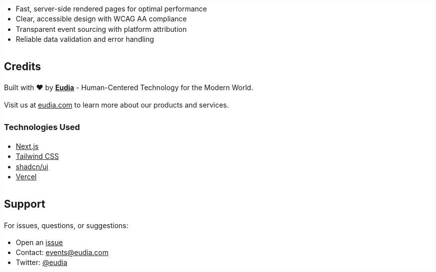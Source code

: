 - Fast, server-side rendered pages for optimal performance
- Clear, accessible design with WCAG AA compliance
- Transparent event sourcing with platform attribution
- Reliable data validation and error handling

## Credits

Built with ❤️ by **[Eudia](https://eudia.com)** - Human-Centered Technology for the Modern World.

Visit us at [eudia.com](https://eudia.com) to learn more about our products and services.

### Technologies Used

- [Next.js](https://nextjs.org/)
- [Tailwind CSS](https://tailwindcss.com/)
- [shadcn/ui](https://ui.shadcn.com/)
- [Vercel](https://vercel.com/)

## Support

For issues, questions, or suggestions:

- Open an [issue](https://github.com/eudia/bay-area-tech-events/issues)
- Contact: events@eudia.com
- Twitter: [@eudia](https://twitter.com/eudia)
